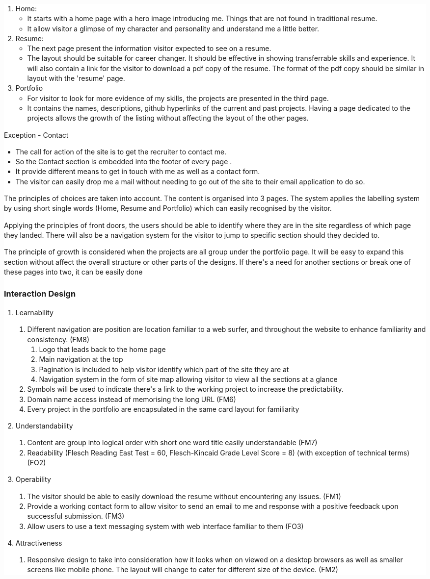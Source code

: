 1. Home:
    * It starts with a home page with a hero image introducing me. Things that are not found in traditional resume.
    * It allow visitor a glimpse of my character and personality and understand me a little better.
1. Resume: 
    * The next page present the information visitor expected to see on a resume.
    * The layout should be suitable for career changer. It should be effective in showing transferrable skills and experience. It will also contain a link for the visitor to download a pdf copy of the resume. The format of the pdf copy should be similar in layout with the 'resume' page.
1.  Portfolio
    * For visitor to look for more evidence of my skills, the projects are presented in the third page.
    * It contains the names, descriptions, github hyperlinks of the current and past projects. Having a page dedicated to the projects allows the growth of the listing without affecting the layout of the other pages.


Exception - Contact

* The call for action of the site is to get the recruiter to contact me.
* So the Contact section is embedded into the footer of every page .
* It provide different means to get in touch with me as well as a contact form.
* The visitor can easily drop me a mail without needing to go out of the site to their email application to do so.


The principles of choices are taken into account. The content is organised into 3 pages.
The system applies the labelling system by using short single words (Home, Resume and Portfolio) which can easily recognised by the visitor.

Applying the principles of front doors, the users should be able to identify where they are in the site regardless of which page they landed. 
There will also be a navigation system for the visitor to jump to specific section should they decided to.

The principle of growth is considered when the projects are all group under the portfolio page. It will be easy to expand this section without affect the overall structure or other parts of the designs.
If there's a need for another sections or break one of these pages into two, it can be easily done

### Interaction Design

1.  Learnability
    1. Different navigation are position are location familiar to a web surfer, and throughout the website to enhance familiarity and consistency. (FM8)
        1. Logo that leads back to the home page
        1. Main navigation at the top
        1. Pagination is included to help visitor identify which part of the site they are at
        1. Navigation system in the form of site map allowing visitor to view all the sections at a glance
    1. Symbols will be used to indicate there's a link to the working project to increase the predictability. 
    1. Domain name access instead of memorising the long URL (FM6)
    1. Every project in the portfolio are encapsulated in the same card layout for familiarity
            
1.  Understandability
    1. Content are group into logical order with short one word title easily understandable (FM7)
    1. Readability (Flesch Reading East Test = 60, Flesch-Kincaid Grade Level Score = 8) (with exception of technical terms)  (FO2)
1. Operability
    1. The visitor should be able to easily download the resume without encountering any issues. (FM1)
    1. Provide a working contact form to allow visitor to send an email to me and response with a positive feedback upon successful submission. (FM3)
    1. Allow users to use a text messaging system with web interface familiar to them (FO3)
1. Attractiveness
    1. Responsive design to take into consideration how it looks when on viewed on a desktop browsers as well as smaller screens like mobile phone. The layout will change to cater for different size of the device. (FM2)